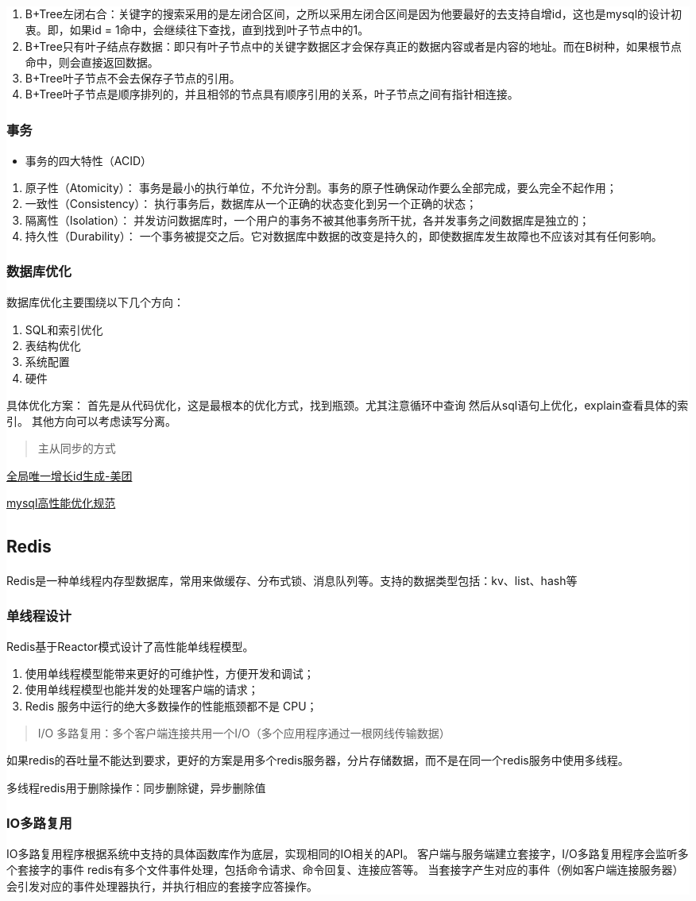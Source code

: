 1. B+Tree左闭右合：关键字的搜索采用的是左闭合区间，之所以采用左闭合区间是因为他要最好的去支持自增id，这也是mysql的设计初衷。即，如果id = 1命中，会继续往下查找，直到找到叶子节点中的1。
2. B+Tree只有叶子结点存数据：即只有叶子节点中的关键字数据区才会保存真正的数据内容或者是内容的地址。而在B树种，如果根节点命中，则会直接返回数据。
3. B+Tree叶子节点不会去保存子节点的引用。
4. B+Tree叶子节点是顺序排列的，并且相邻的节点具有顺序引用的关系，叶子节点之间有指针相连接。

### 事务

- 事务的四大特性（ACID）

1. 原子性（Atomicity）： 事务是最小的执行单位，不允许分割。事务的原子性确保动作要么全部完成，要么完全不起作用；
2. 一致性（Consistency）： 执行事务后，数据库从一个正确的状态变化到另一个正确的状态；
3. 隔离性（Isolation）： 并发访问数据库时，一个用户的事务不被其他事务所干扰，各并发事务之间数据库是独立的；
4. 持久性（Durability）： 一个事务被提交之后。它对数据库中数据的改变是持久的，即使数据库发生故障也不应该对其有任何影响。

### 数据库优化

数据库优化主要围绕以下几个方向：

1. SQL和索引优化
2. 表结构优化
3. 系统配置
4. 硬件

具体优化方案：
首先是从代码优化，这是最根本的优化方式，找到瓶颈。尤其注意循环中查询
然后从sql语句上优化，explain查看具体的索引。
其他方向可以考虑读写分离。
>主从同步的方式

[全局唯一增长id生成-美团](https://tech.meituan.com/2017/04/21/mt-leaf.html)

[mysql高性能优化规范](https://www.cnblogs.com/huchong/p/10219318.html)

## Redis

Redis是一种单线程内存型数据库，常用来做缓存、分布式锁、消息队列等。支持的数据类型包括：kv、list、hash等

### 单线程设计

Redis基于Reactor模式设计了高性能单线程模型。

1. 使用单线程模型能带来更好的可维护性，方便开发和调试；
2. 使用单线程模型也能并发的处理客户端的请求；
3. Redis 服务中运行的绝大多数操作的性能瓶颈都不是 CPU；

>I/O 多路复用：多个客户端连接共用一个I/O（多个应用程序通过一根网线传输数据）

如果redis的吞吐量不能达到要求，更好的方案是用多个redis服务器，分片存储数据，而不是在同一个redis服务中使用多线程。

多线程redis用于删除操作：同步删除键，异步删除值

### IO多路复用

IO多路复用程序根据系统中支持的具体函数库作为底层，实现相同的IO相关的API。
客户端与服务端建立套接字，I/O多路复用程序会监听多个套接字的事件
redis有多个文件事件处理，包括命令请求、命令回复、连接应答等。
当套接字产生对应的事件（例如客户端连接服务器）会引发对应的事件处理器执行，并执行相应的套接字应答操作。
